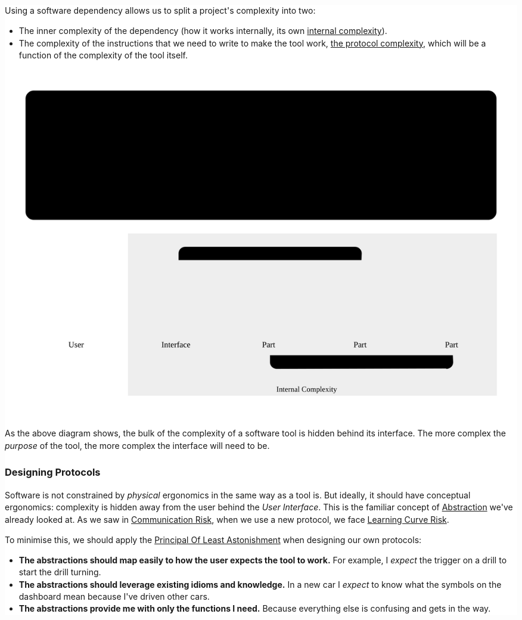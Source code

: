 Using a software dependency allows us to split a project's complexity into two: 

 - The inner complexity of the dependency (how it works internally, its own [internal complexity](/risks/Complexity-Risk#kolmogorov-complexity)).
 - The complexity of the instructions that we need to write to make the tool work, [the protocol complexity](/tags/Protocol-Risk), which will be a function of the complexity of the tool itself.

![Types of Complexity For a Software Dependency](/img/generated/risks/software-dependency/protocol-complexity.svg)
 
As the above diagram shows, the bulk of the complexity of a software tool is hidden behind its interface.  The more complex the _purpose_ of the tool, the more complex the interface will need to be.

### Designing Protocols

Software is not constrained by _physical_ ergonomics in the same way as a tool is.  But ideally, it should have conceptual ergonomics: complexity is hidden away from the user behind the _User Interface_.  This is the familiar concept of [Abstraction](/tags/Abstraction) we've already looked at.  As we saw in [Communication Risk](/tags/Learning-Curve-Risk), when we use a new protocol, we face [Learning Curve Risk](/tags/Learning-Curve-Risk).  

To minimise this, we should apply the [Principal Of Least Astonishment](https://en.wikipedia.org/wiki/Principle_of_least_astonishment) when designing our own protocols: 

 - **The abstractions should map easily to how the user expects the tool to work.** For example, I _expect_ the trigger on a drill to start the drill turning.  
 - **The abstractions should leverage existing idioms and knowledge.** In a new car I _expect_ to know what the symbols on the dashboard mean because I've driven other cars.
 - **The abstractions provide me with only the functions I need.** Because everything else is confusing and gets in the way.  
